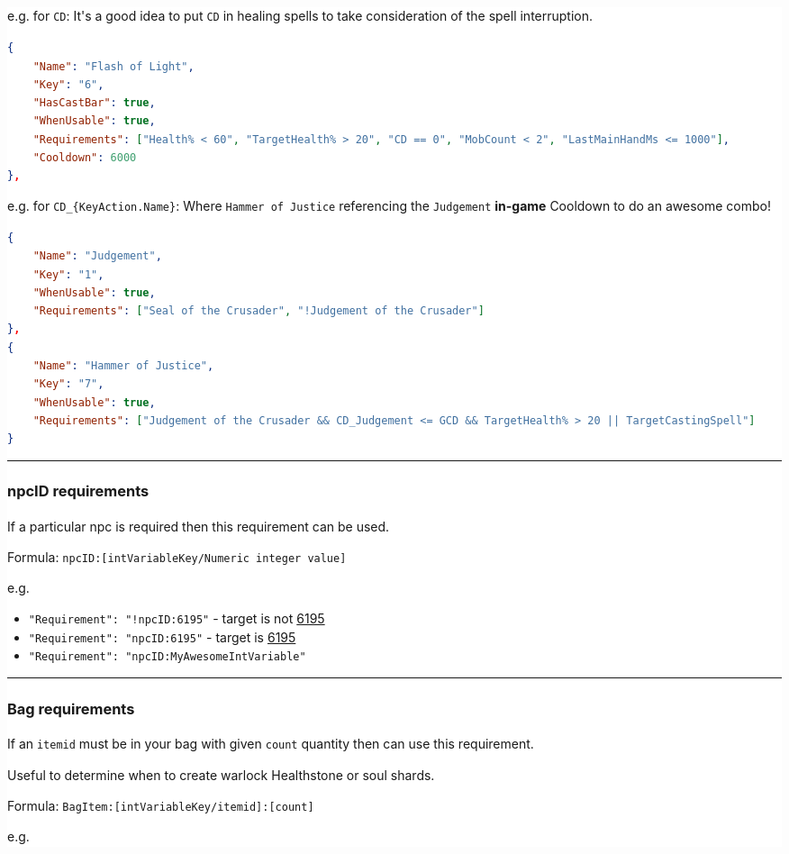 e.g. for `CD`: It's a good idea to put `CD` in healing spells to take consideration of the spell interruption.
```json
{
    "Name": "Flash of Light",
    "Key": "6",
    "HasCastBar": true,
    "WhenUsable": true,
    "Requirements": ["Health% < 60", "TargetHealth% > 20", "CD == 0", "MobCount < 2", "LastMainHandMs <= 1000"],
    "Cooldown": 6000
},
```

e.g. for `CD_{KeyAction.Name}`: Where `Hammer of Justice` referencing the `Judgement` **in-game** Cooldown to do an awesome combo!
```json
{
    "Name": "Judgement",
    "Key": "1",
    "WhenUsable": true,
    "Requirements": ["Seal of the Crusader", "!Judgement of the Crusader"]
},
{
    "Name": "Hammer of Justice",
    "Key": "7",
    "WhenUsable": true,
    "Requirements": ["Judgement of the Crusader && CD_Judgement <= GCD && TargetHealth% > 20 || TargetCastingSpell"]
}
```
---
### **npcID requirements**

If a particular npc is required then this requirement can be used.

Formula: `npcID:[intVariableKey/Numeric integer value]`

e.g.

* `"Requirement": "!npcID:6195"` - target is not [6195](https://tbc.wowhead.com/npc=6195)
* `"Requirement": "npcID:6195"` - target is [6195](https://tbc.wowhead.com/npc=6195)
* `"Requirement": "npcID:MyAwesomeIntVariable"`

---
### **Bag requirements**

If an `itemid` must be in your bag with given `count` quantity then can use this requirement. 

Useful to determine when to create warlock Healthstone or soul shards.

Formula: `BagItem:[intVariableKey/itemid]:[count]`

e.g.
